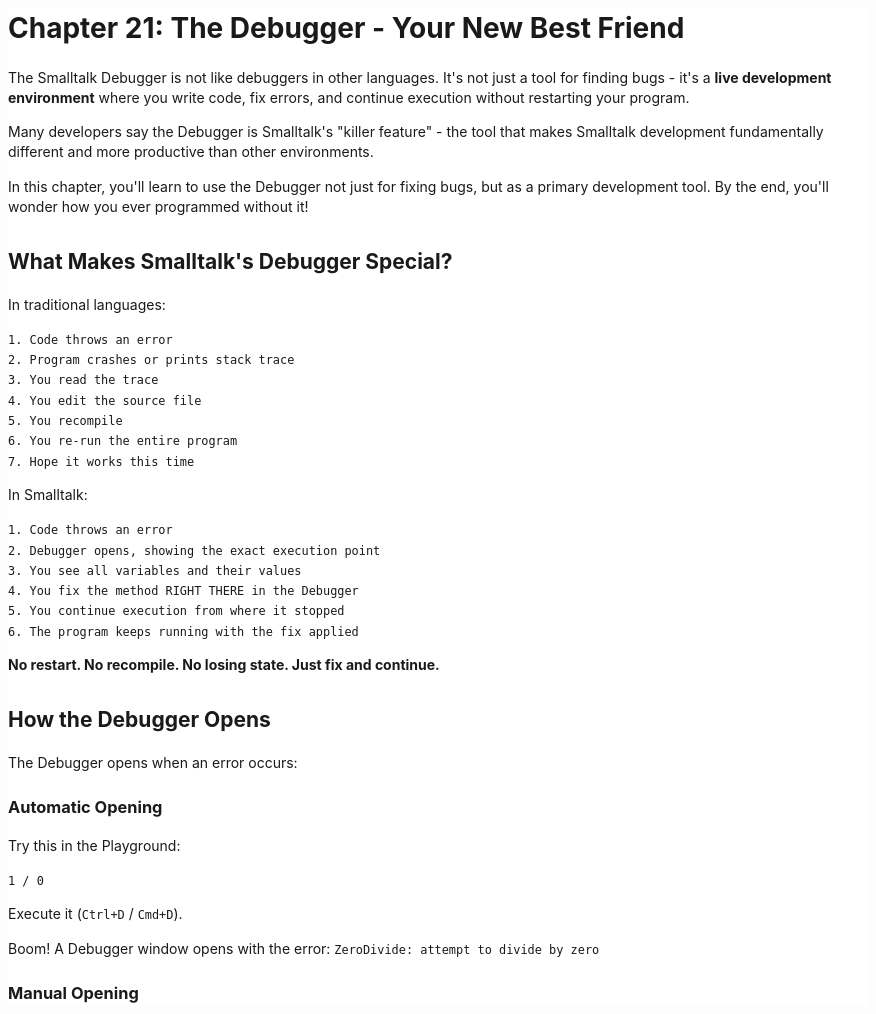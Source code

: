 # Chapter 21: The Debugger - Your New Best Friend

The Smalltalk Debugger is not like debuggers in other languages. It's not just a tool for finding bugs - it's a **live development environment** where you write code, fix errors, and continue execution without restarting your program.

Many developers say the Debugger is Smalltalk's "killer feature" - the tool that makes Smalltalk development fundamentally different and more productive than other environments.

In this chapter, you'll learn to use the Debugger not just for fixing bugs, but as a primary development tool. By the end, you'll wonder how you ever programmed without it!

## What Makes Smalltalk's Debugger Special?

In traditional languages:
```
1. Code throws an error
2. Program crashes or prints stack trace
3. You read the trace
4. You edit the source file
5. You recompile
6. You re-run the entire program
7. Hope it works this time
```

In Smalltalk:
```
1. Code throws an error
2. Debugger opens, showing the exact execution point
3. You see all variables and their values
4. You fix the method RIGHT THERE in the Debugger
5. You continue execution from where it stopped
6. The program keeps running with the fix applied
```

**No restart. No recompile. No losing state. Just fix and continue.**

## How the Debugger Opens

The Debugger opens when an error occurs:

### Automatic Opening

Try this in the Playground:

```smalltalk
1 / 0
```

Execute it (`Ctrl+D` / `Cmd+D`).

Boom! A Debugger window opens with the error: `ZeroDivide: attempt to divide by zero`

### Manual Opening
